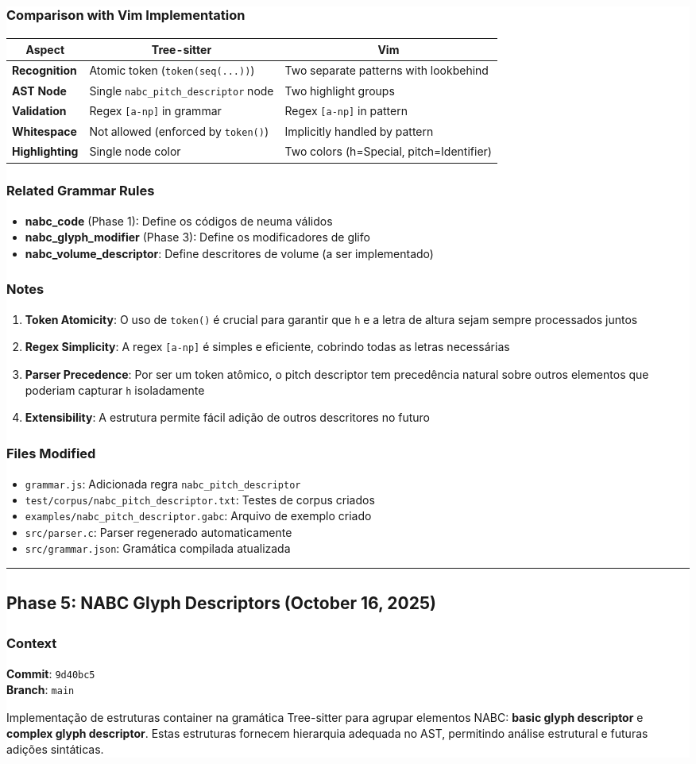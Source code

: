 ### Comparison with Vim Implementation

| Aspect | Tree-sitter | Vim |
|--------|-------------|-----|
| **Recognition** | Atomic token (`token(seq(...))`) | Two separate patterns with lookbehind |
| **AST Node** | Single `nabc_pitch_descriptor` node | Two highlight groups |
| **Validation** | Regex `[a-np]` in grammar | Regex `[a-np]` in pattern |
| **Whitespace** | Not allowed (enforced by `token()`) | Implicitly handled by pattern |
| **Highlighting** | Single node color | Two colors (h=Special, pitch=Identifier) |

### Related Grammar Rules

- **nabc_code** (Phase 1): Define os códigos de neuma válidos
- **nabc_glyph_modifier** (Phase 3): Define os modificadores de glifo
- **nabc_volume_descriptor**: Define descritores de volume (a ser implementado)

### Notes

1. **Token Atomicity**: O uso de `token()` é crucial para garantir que `h` e a letra de altura sejam sempre processados juntos

2. **Regex Simplicity**: A regex `[a-np]` é simples e eficiente, cobrindo todas as letras necessárias

3. **Parser Precedence**: Por ser um token atômico, o pitch descriptor tem precedência natural sobre outros elementos que poderiam capturar `h` isoladamente

4. **Extensibility**: A estrutura permite fácil adição de outros descritores no futuro

### Files Modified

- `grammar.js`: Adicionada regra `nabc_pitch_descriptor`
- `test/corpus/nabc_pitch_descriptor.txt`: Testes de corpus criados
- `examples/nabc_pitch_descriptor.gabc`: Arquivo de exemplo criado
- `src/parser.c`: Parser regenerado automaticamente
- `src/grammar.json`: Gramática compilada atualizada

---

## Phase 5: NABC Glyph Descriptors (October 16, 2025)

### Context

**Commit**: `9d40bc5`  
**Branch**: `main`

Implementação de estruturas container na gramática Tree-sitter para agrupar elementos NABC: **basic glyph descriptor** e **complex glyph descriptor**. Estas estruturas fornecem hierarquia adequada no AST, permitindo análise estrutural e futuras adições sintáticas.
